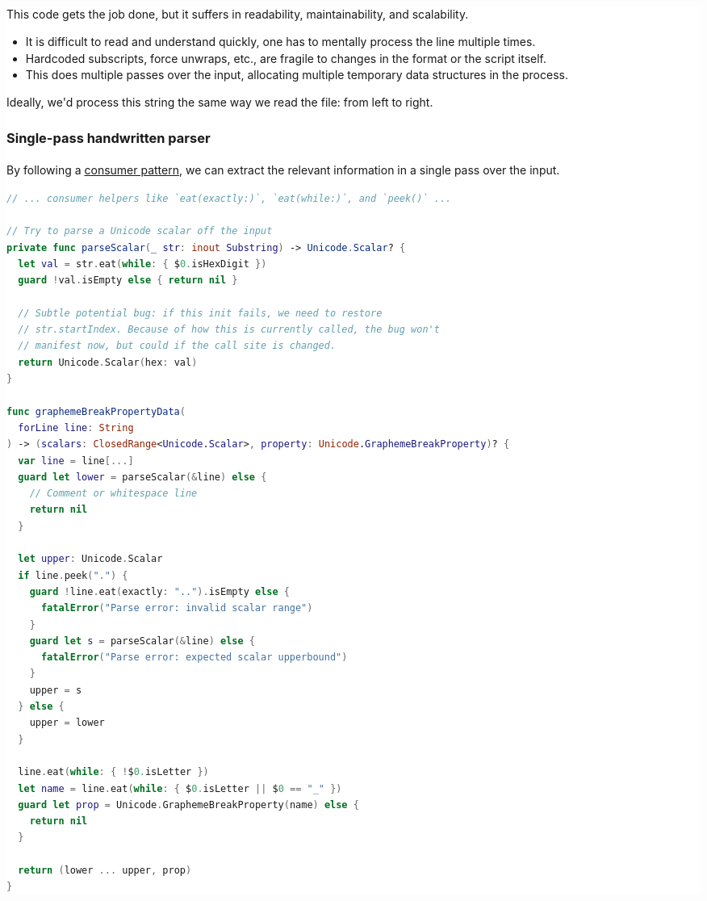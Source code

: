 This code gets the job done, but it suffers in readability, maintainability, and scalability.

- It is difficult to read and understand quickly, one has to mentally process the line multiple times.
- Hardcoded subscripts, force unwraps, etc., are fragile to changes in the format or the script itself.
- This does multiple passes over the input, allocating multiple temporary data structures in the process.

Ideally, we'd process this string the same way we read the file: from left to right.

### Single-pass handwritten parser

By following a [consumer pattern][consumers], we can extract the relevant information in a single pass over the input.

```swift
// ... consumer helpers like `eat(exactly:)`, `eat(while:)`, and `peek()` ...

// Try to parse a Unicode scalar off the input
private func parseScalar(_ str: inout Substring) -> Unicode.Scalar? {
  let val = str.eat(while: { $0.isHexDigit })
  guard !val.isEmpty else { return nil }

  // Subtle potential bug: if this init fails, we need to restore
  // str.startIndex. Because of how this is currently called, the bug won't
  // manifest now, but could if the call site is changed.
  return Unicode.Scalar(hex: val)
}

func graphemeBreakPropertyData(
  forLine line: String
) -> (scalars: ClosedRange<Unicode.Scalar>, property: Unicode.GraphemeBreakProperty)? {
  var line = line[...]
  guard let lower = parseScalar(&line) else {
    // Comment or whitespace line
    return nil
  }

  let upper: Unicode.Scalar
  if line.peek(".") {
    guard !line.eat(exactly: "..").isEmpty else {
      fatalError("Parse error: invalid scalar range")
    }
    guard let s = parseScalar(&line) else {
      fatalError("Parse error: expected scalar upperbound")
    }
    upper = s
  } else {
    upper = lower
  }

  line.eat(while: { !$0.isLetter })
  let name = line.eat(while: { $0.isLetter || $0 == "_" })
  guard let prop = Unicode.GraphemeBreakProperty(name) else {
    return nil
  }

  return (lower ... upper, prop)
}
```


[grapheme-breaking-pr]: https://github.com/apple/swift/pull/37864
[ucd-processing-script]: https://github.com/apple/swift/pull/37864/files#diff-d3587c4a489cae08c4d8a8fb38379a7b74198a07c9195d6d1f7c0c1cc639dd4e
[grapheme-break-table]: http://www.unicode.org/Public/13.0.0/ucd/auxiliary/GraphemeBreakProperty.txt
[regex-wikipedia]: https://en.wikipedia.org/wiki/Regular_expression
[big-picture]: BigPicture.md
[consumers]: https://github.com/apple/swift-evolution-staging/blob/976ea3a81813f06ec11f00550d4e83f340cf2f7e/Sources/CollectionConsumerSearcher/Eat.swift
[formal-language]: https://en.wikipedia.org/wiki/Formal_language
[consumer-searcher]: https://forums.swift.org/t/prototype-protocol-powered-generic-trimming-searching-splitting/29415
[regular-language]: https://en.wikipedia.org/wiki/Regular_language
[peg]: https://en.wikipedia.org/wiki/Parsing_expression_grammar
[regex-np]: https://perl.plover.com/NPC/NPC-3SAT.html
[syntax]: https://gist.github.com/milseman/bb39ef7f170641ae52c13600a512782f#pattern-matching-through-conformance-to-pattern
[format-style]: https://developers.apple.com/videos/play/wwdc2021/10109/
[ishan]: https://github.com/ishantheperson/swift/tree/ishan/regex